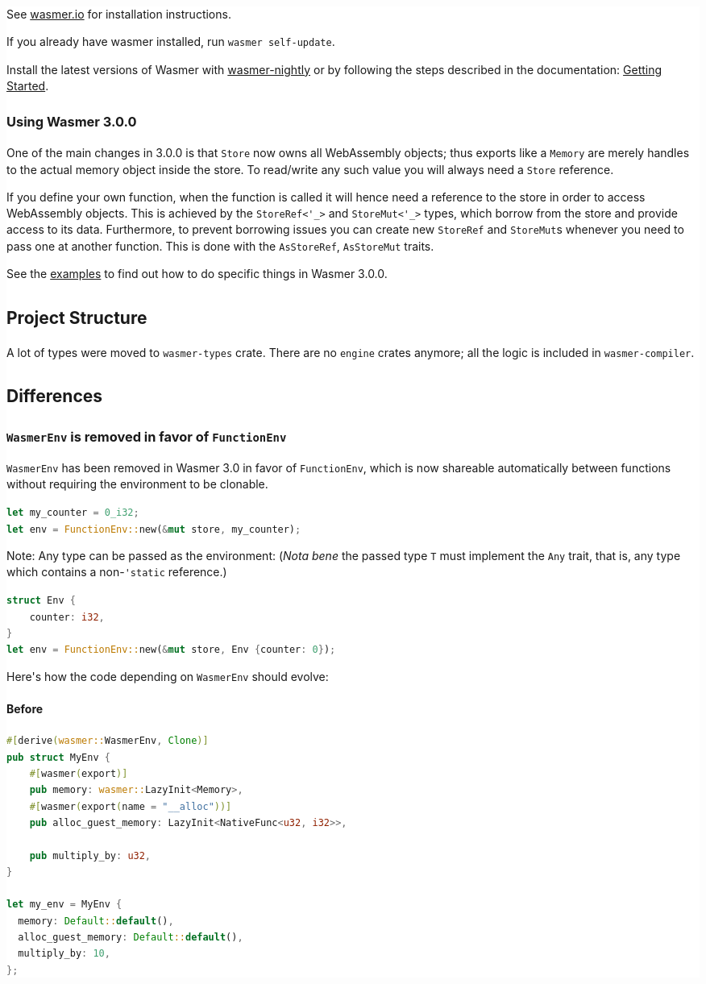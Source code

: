 See [wasmer.io] for installation instructions.

If you already have wasmer installed, run `wasmer self-update`.

Install the latest versions of Wasmer with [wasmer-nightly] or by following the
steps described in the documentation: [Getting Started][getting-started].

### Using Wasmer 3.0.0

One of the main changes in 3.0.0 is that `Store` now owns all WebAssembly objects; thus exports like a `Memory` are merely handles to the actual memory object inside the store. To read/write any such value you will always need a `Store` reference.

If you define your own function, when the function is called it will hence need a reference to the store in order to access WebAssembly objects. This is achieved by the `StoreRef<'_>` and `StoreMut<'_>` types, which borrow from the store and provide access to its data. Furthermore, to prevent borrowing issues you can create new `StoreRef` and `StoreMut`s whenever you need to pass one at another function. This is done with the `AsStoreRef`, `AsStoreMut` traits.

See the [examples] to find out how to do specific things in Wasmer 3.0.0.

## Project Structure

A lot of types were moved to `wasmer-types` crate. There are no `engine` crates anymore; all the logic is included in `wasmer-compiler`.

## Differences

### `WasmerEnv` is removed in favor of `FunctionEnv`

`WasmerEnv` has been removed in Wasmer 3.0 in favor of `FunctionEnv`, which is now shareable automatically between functions without requiring the environment to be clonable.

```rust
let my_counter = 0_i32;
let env = FunctionEnv::new(&mut store, my_counter);
```

Note: Any type can be passed as the environment: (*Nota bene* the passed type `T` must implement the `Any` trait, that is, any type which contains a non-`'static` reference.)

```rust
struct Env {
    counter: i32,
}
let env = FunctionEnv::new(&mut store, Env {counter: 0});
```

Here's how the code depending on `WasmerEnv` should evolve:

#### Before

```rust
#[derive(wasmer::WasmerEnv, Clone)]
pub struct MyEnv {
    #[wasmer(export)]
    pub memory: wasmer::LazyInit<Memory>,
    #[wasmer(export(name = "__alloc"))]
    pub alloc_guest_memory: LazyInit<NativeFunc<u32, i32>>,

    pub multiply_by: u32,
}

let my_env = MyEnv {
  memory: Default::default(),
  alloc_guest_memory: Default::default(),
  multiply_by: 10,
};
```

[examples]: https://docs.wasmer.io/integrations/examples
[wasmer]: https://crates.io/crates/wasmer
[wasmer-wasi]: https://crates.io/crates/wasmer-wasi
[wasmer-emscripten]: https://crates.io/crates/wasmer-emscripten
[wasmer-compiler]: https://crates.io/crates/wasmer-compiler
[wasmer.io]: https://wasmer.io
[wasmer-nightly]: https://github.com/wasmerio/wasmer-nightly/
[getting-started]: https://docs.wasmer.io/ecosystem/wasmer/getting-started
[instance-example]: https://docs.wasmer.io/integrations/examples/instance
[imports-exports-example]: https://docs.wasmer.io/integrations/examples/imports-and-exports
[host-functions-example]: https://docs.wasmer.io/integrations/examples/host-functions
[memory]: https://docs.wasmer.io/integrations/examples/memory
[memory-pointers]: https://docs.wasmer.io/integrations/examples/memory-pointers
[host-functions]: https://docs.wasmer.io/integrations/examples/host-functions
[errors]: https://docs.wasmer.io/integrations/examples/errors
[exit-early]: https://docs.wasmer.io/integrations/examples/exit-early
